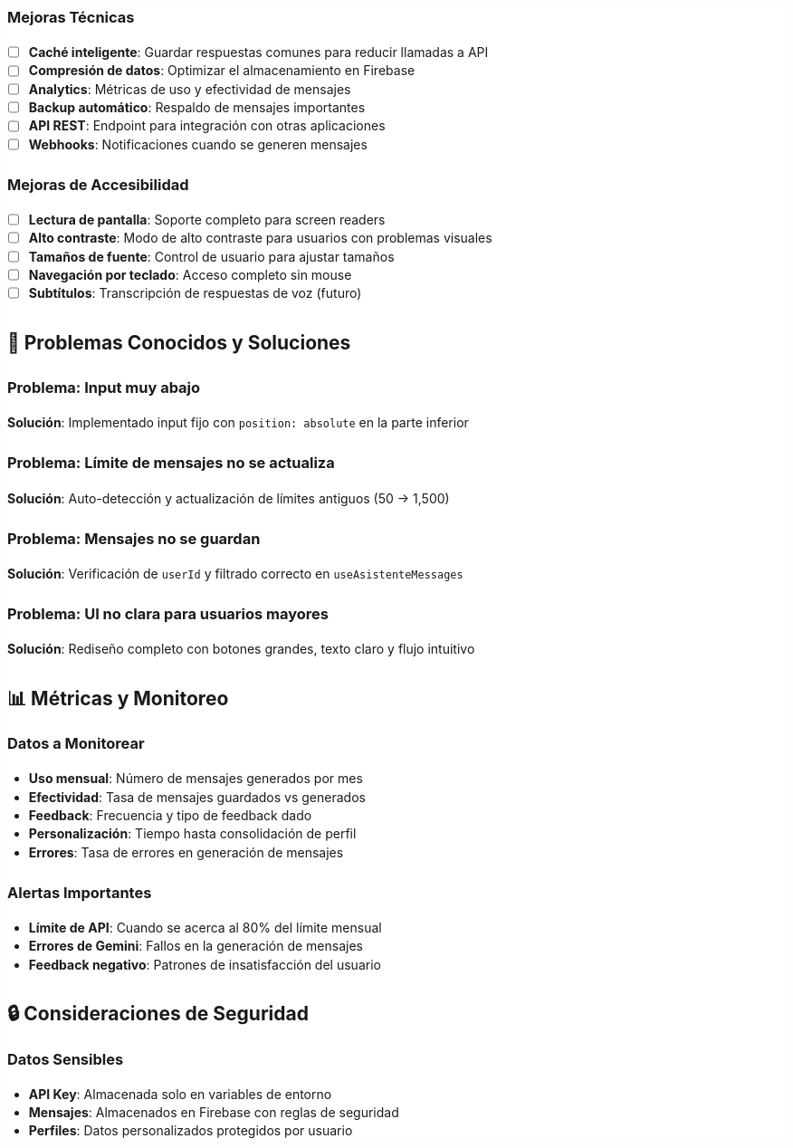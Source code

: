 ### **Mejoras Técnicas**
- [ ] **Caché inteligente**: Guardar respuestas comunes para reducir llamadas a API
- [ ] **Compresión de datos**: Optimizar el almacenamiento en Firebase
- [ ] **Analytics**: Métricas de uso y efectividad de mensajes
- [ ] **Backup automático**: Respaldo de mensajes importantes
- [ ] **API REST**: Endpoint para integración con otras aplicaciones
- [ ] **Webhooks**: Notificaciones cuando se generen mensajes

### **Mejoras de Accesibilidad**
- [ ] **Lectura de pantalla**: Soporte completo para screen readers
- [ ] **Alto contraste**: Modo de alto contraste para usuarios con problemas visuales
- [ ] **Tamaños de fuente**: Control de usuario para ajustar tamaños
- [ ] **Navegación por teclado**: Acceso completo sin mouse
- [ ] **Subtítulos**: Transcripción de respuestas de voz (futuro)

## 🐛 **Problemas Conocidos y Soluciones**

### **Problema: Input muy abajo**
**Solución**: Implementado input fijo con `position: absolute` en la parte inferior

### **Problema: Límite de mensajes no se actualiza**
**Solución**: Auto-detección y actualización de límites antiguos (50 → 1,500)

### **Problema: Mensajes no se guardan**
**Solución**: Verificación de `userId` y filtrado correcto en `useAsistenteMessages`

### **Problema: UI no clara para usuarios mayores**
**Solución**: Rediseño completo con botones grandes, texto claro y flujo intuitivo

## 📊 **Métricas y Monitoreo**

### **Datos a Monitorear**
- **Uso mensual**: Número de mensajes generados por mes
- **Efectividad**: Tasa de mensajes guardados vs generados
- **Feedback**: Frecuencia y tipo de feedback dado
- **Personalización**: Tiempo hasta consolidación de perfil
- **Errores**: Tasa de errores en generación de mensajes

### **Alertas Importantes**
- **Límite de API**: Cuando se acerca al 80% del límite mensual
- **Errores de Gemini**: Fallos en la generación de mensajes
- **Feedback negativo**: Patrones de insatisfacción del usuario

## 🔒 **Consideraciones de Seguridad**

### **Datos Sensibles**
- **API Key**: Almacenada solo en variables de entorno
- **Mensajes**: Almacenados en Firebase con reglas de seguridad
- **Perfiles**: Datos personalizados protegidos por usuario

